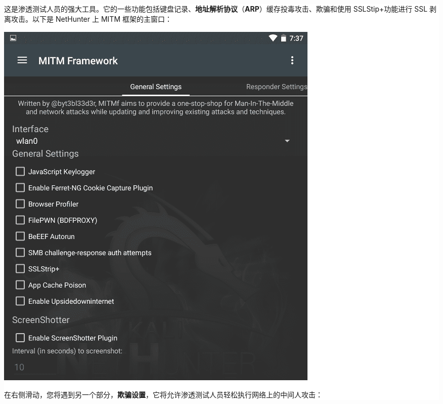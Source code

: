 这是渗透测试人员的强大工具。它的一些功能包括键盘记录、**地址解析协议**（**ARP**）缓存投毒攻击、欺骗和使用 SSLStip+功能进行 SSL 剥离攻击。以下是 NetHunter 上 MITM 框架的主窗口：

![image](img/888bf53a-f5af-4bd7-b08c-75d3a7f5f8ef.png)

在右侧滑动，您将遇到另一个部分，**欺骗设置**，它将允许渗透测试人员轻松执行网络上的中间人攻击：
